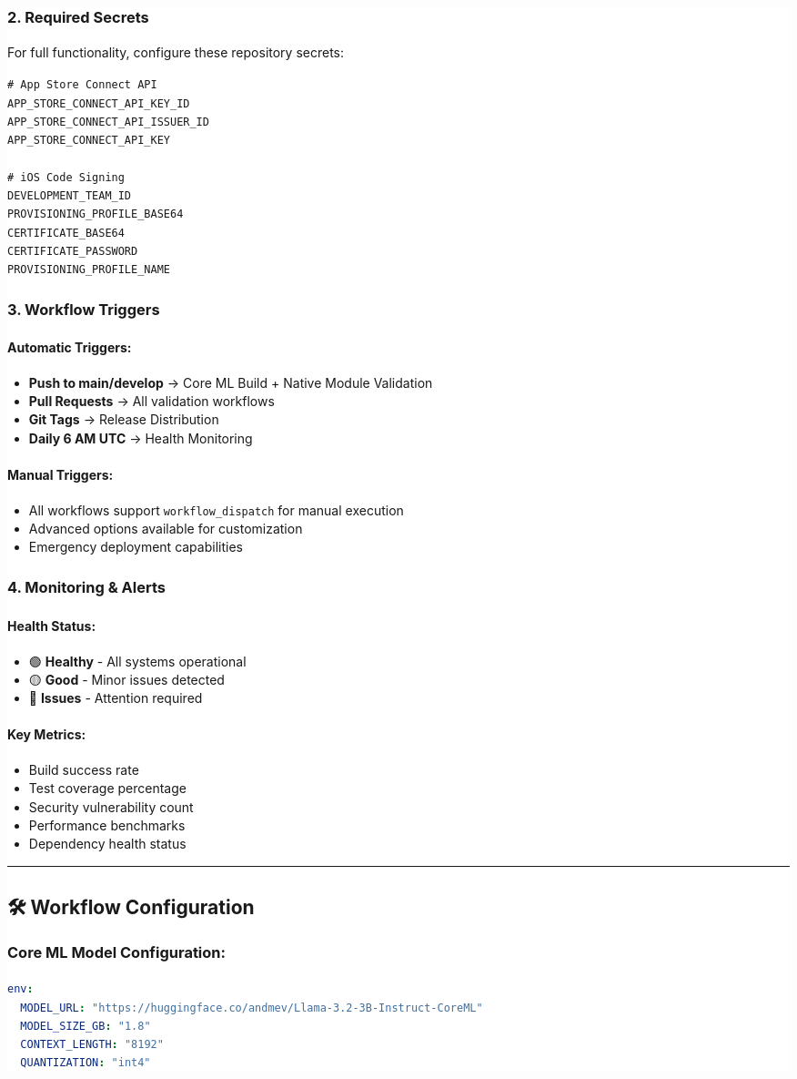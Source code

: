 ### 2. **Required Secrets**
For full functionality, configure these repository secrets:

```
# App Store Connect API
APP_STORE_CONNECT_API_KEY_ID
APP_STORE_CONNECT_API_ISSUER_ID  
APP_STORE_CONNECT_API_KEY

# iOS Code Signing
DEVELOPMENT_TEAM_ID
PROVISIONING_PROFILE_BASE64
CERTIFICATE_BASE64
CERTIFICATE_PASSWORD
PROVISIONING_PROFILE_NAME
```

### 3. **Workflow Triggers**

#### Automatic Triggers:
- **Push to main/develop** → Core ML Build + Native Module Validation
- **Pull Requests** → All validation workflows  
- **Git Tags** → Release Distribution
- **Daily 6 AM UTC** → Health Monitoring

#### Manual Triggers:
- All workflows support `workflow_dispatch` for manual execution
- Advanced options available for customization
- Emergency deployment capabilities

### 4. **Monitoring & Alerts**

#### Health Status:
- 🟢 **Healthy** - All systems operational
- 🟡 **Good** - Minor issues detected  
- 🔴 **Issues** - Attention required

#### Key Metrics:
- Build success rate
- Test coverage percentage
- Security vulnerability count
- Performance benchmarks
- Dependency health status

---

## 🛠️ Workflow Configuration

### Core ML Model Configuration:
```yaml
env:
  MODEL_URL: "https://huggingface.co/andmev/Llama-3.2-3B-Instruct-CoreML"
  MODEL_SIZE_GB: "1.8"
  CONTEXT_LENGTH: "8192"
  QUANTIZATION: "int4"
```
